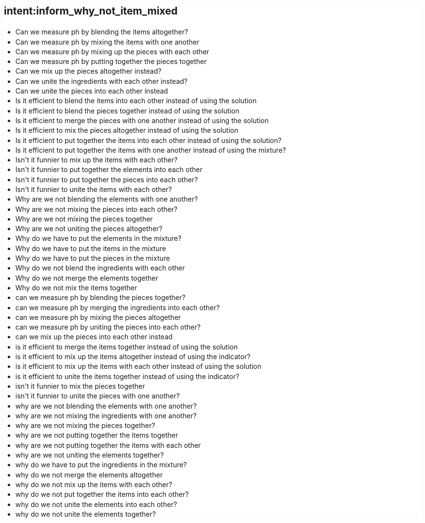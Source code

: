 ## intent:inform_why_not_item_mixed
- Can we measure ph by blending the items altogether?
- Can we measure ph by mixing the items with one another
- Can we measure ph by mixing up the pieces with each other
- Can we measure ph by putting together the pieces together
- Can we mix up the pieces altogether instead?
- Can we unite the ingredients with each other instead?
- Can we unite the pieces into each other instead
- Is it efficient to blend the items into each other instead of using the solution
- Is it efficient to blend the pieces together instead of using the solution
- Is it efficient to merge the pieces with one another instead of using the solution
- Is it efficient to mix the pieces altogether instead of using the solution
- Is it efficient to put together the items into each other instead of using the solution?
- Is it efficient to put together the items with one another instead of using the mixture?
- Isn't it funnier to mix up the items with each other?
- Isn't it funnier to put together the elements into each other
- Isn't it funnier to put together the pieces into each other?
- Isn't it funnier to unite the items with each other?
- Why are we not blending the elements with one another?
- Why are we not mixing the pieces into each other?
- Why are we not mixing the pieces together
- Why are we not uniting the pieces altogether?
- Why do we have to put the elements in the mixture?
- Why do we have to put the items in the mixture
- Why do we have to put the pieces in the mixture
- Why do we not blend the ingredients with each other
- Why do we not merge the elements together
- Why do we not mix the items together
- can we measure ph by blending the pieces together?
- can we measure ph by merging the ingredients into each other?
- can we measure ph by mixing the pieces altogether
- can we measure ph by uniting the pieces into each other?
- can we mix up the pieces into each other instead
- is it efficient to merge the items together instead of using the solution
- is it efficient to mix up the items altogether instead of using the indicator?
- is it efficient to mix up the items with each other instead of using the solution
- is it efficient to unite the items together instead of using the indicator?
- isn't it funnier to mix the pieces together
- isn't it funnier to unite the pieces with one another?
- why are we not blending the elements with one another?
- why are we not mixing the ingredients with one another?
- why are we not mixing the pieces together?
- why are we not putting together the items together
- why are we not putting together the items with each other
- why are we not uniting the elements together?
- why do we have to put the ingredients in the mixture?
- why do we not merge the elements altogether
- why do we not mix up the items with each other?
- why do we not put together the items into each other?
- why do we not unite the elements into each other?
- why do we not unite the elements together?
